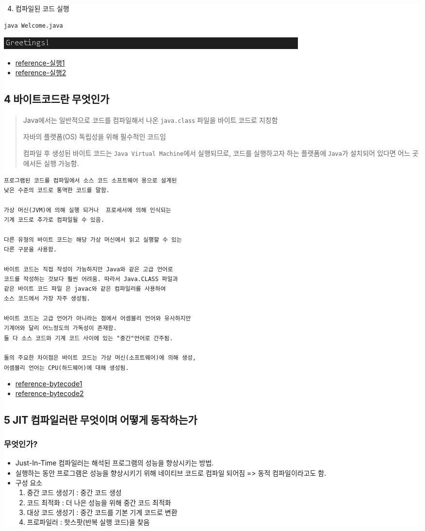 4. 컴파일된 코드 실행
```
java Welcome.java
```
![](2022-01-03-22-37-12.png)

- [reference-실행1](https://www.javacodegeeks.com/2018/04/jvm-architecture-execution-engine-in-jvm.html)
- [reference-실행2](https://javarevisited.blogspot.com/2011/01/how-classpath-work-in-java.html#axzz7Goim33tv)

## 4 바이트코드란 무엇인가
>  Java에서는 일반적으로 코드를 컴파일해서 나온 `java.class` 파일을 바이트 코드로 지칭함 
>
> 자바의 플랫폼(OS) 독립성을 위해 필수적인 코드임
>
> 컴파일 후 생성된 바이트 코드는 `Java Virtual Machine`에서 실행되므로, 코드를 실행하고자 하는 플랫폼에 `Java`가 설치되어 있다면
어느 곳에서든 실행 가능함.

```
프로그램된 코드를 컴파일에서 소스 코드 소프트웨어 용으로 설계된
낮은 수준의 코드로 통역한 코드를 말함.

가상 머신(JVM)에 의해 실행 되거나  프로세서에 의해 인식되는
기계 코드로 추가로 컴파일될 수 있음.

다른 유형의 바이트 코드는 해당 가상 머신에서 읽고 실행할 수 있는 
다른 구문을 사용함.

바이트 코드는 직접 작성이 가능하지만 Java와 같은 고급 언어로
코드를 작성하는 것보다 훨씬 어려움. 따라서 Java.CLASS 파일과
같은 바이트 코드 파일 은 javac와 같은 컴파일러를 사용하여
소스 코드에서 가장 자주 생성됨.

바이트 코드는 고급 언어가 아니라는 점에서 어셈블리 언어와 유사하지만
기계어와 달리 어느정도의 가독성이 존재함.
둘 다 소스 코드와 기계 코드 사이에 있는 "중간"언어로 간주됨.

둘의 주요한 차이점은 바이트 코드는 가상 머신(소프트웨어)에 의해 생성,
어셈블리 언어는 CPU(하드웨어)에 대해 생성됨.
```
- [reference-bytecode1](https://www.javatpoint.com/java-bytecode)
- [reference-bytecode2](https://techterms.com/definition/bytecode)

## 5 JIT 컴파일러란 무엇이며 어떻게 동작하는가

### 무엇인가?
- Just-In-Time 컴파일러는 해석된 프로그램의 성능을 향상시키는 방법.
- 실행하는 동안 프로그램은 성능을 향상시키기 위해 네이티브 코드로 컴파일 되어짐 => 동적 컴파일이라고도 함.
- 구성 요소
    1. 중간 코드 생성기 : 중간 코드 생성
    2. 코드 최적화 : 더 나은 성능을 위해 중간 코드 최적화
    3. 대상 코드 생성기 : 중간 코드를 기본 기계 코드로 변환
    4. 프로파일러 : 핫스팟(반복 실행 코드)을 찾음
